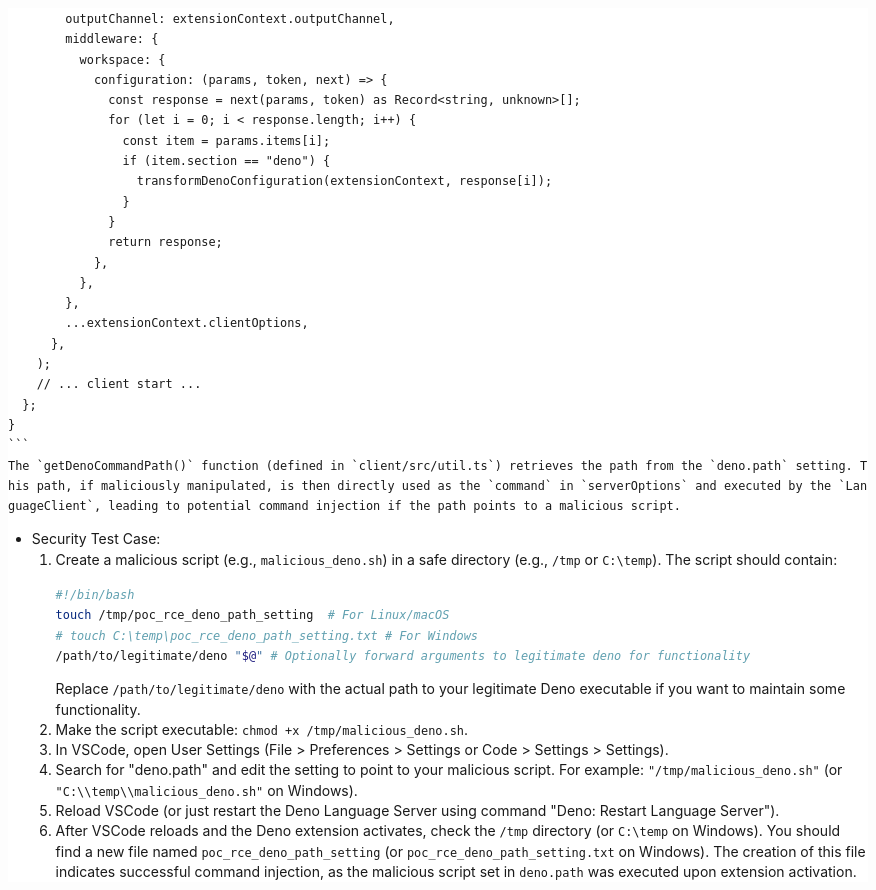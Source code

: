             outputChannel: extensionContext.outputChannel,
            middleware: {
              workspace: {
                configuration: (params, token, next) => {
                  const response = next(params, token) as Record<string, unknown>[];
                  for (let i = 0; i < response.length; i++) {
                    const item = params.items[i];
                    if (item.section == "deno") {
                      transformDenoConfiguration(extensionContext, response[i]);
                    }
                  }
                  return response;
                },
              },
            },
            ...extensionContext.clientOptions,
          },
        );
        // ... client start ...
      };
    }
    ```
    The `getDenoCommandPath()` function (defined in `client/src/util.ts`) retrieves the path from the `deno.path` setting. This path, if maliciously manipulated, is then directly used as the `command` in `serverOptions` and executed by the `LanguageClient`, leading to potential command injection if the path points to a malicious script.

- Security Test Case:
    1. Create a malicious script (e.g., `malicious_deno.sh`) in a safe directory (e.g., `/tmp` or `C:\temp`). The script should contain:
        ```bash
        #!/bin/bash
        touch /tmp/poc_rce_deno_path_setting  # For Linux/macOS
        # touch C:\temp\poc_rce_deno_path_setting.txt # For Windows
        /path/to/legitimate/deno "$@" # Optionally forward arguments to legitimate deno for functionality
        ```
        Replace `/path/to/legitimate/deno` with the actual path to your legitimate Deno executable if you want to maintain some functionality.
    2. Make the script executable: `chmod +x /tmp/malicious_deno.sh`.
    3. In VSCode, open User Settings (File > Preferences > Settings or Code > Settings > Settings).
    4. Search for "deno.path" and edit the setting to point to your malicious script. For example: `"/tmp/malicious_deno.sh"` (or `"C:\\temp\\malicious_deno.sh"` on Windows).
    5. Reload VSCode (or just restart the Deno Language Server using command "Deno: Restart Language Server").
    6. After VSCode reloads and the Deno extension activates, check the `/tmp` directory (or `C:\temp` on Windows). You should find a new file named `poc_rce_deno_path_setting` (or `poc_rce_deno_path_setting.txt` on Windows). The creation of this file indicates successful command injection, as the malicious script set in `deno.path` was executed upon extension activation.
